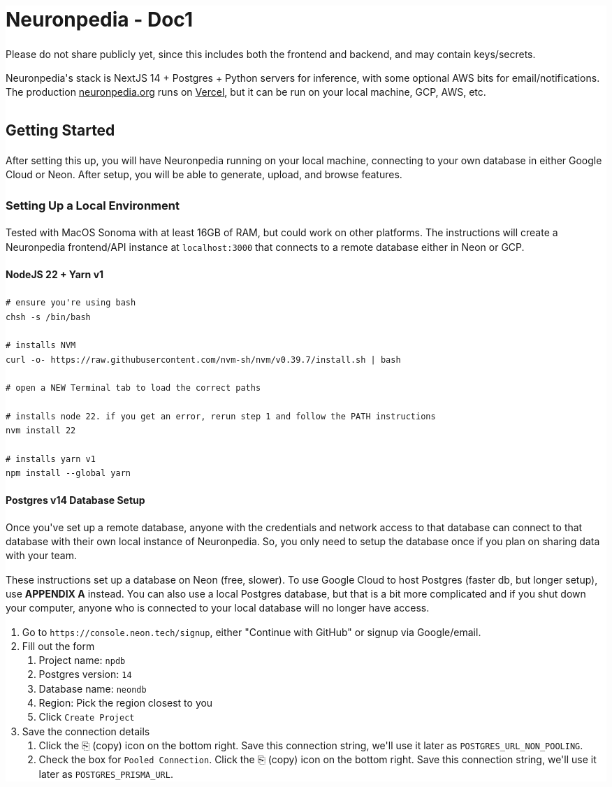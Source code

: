 # Neuronpedia - Doc1

Please do not share publicly yet, since this includes both the frontend and backend, and may contain keys/secrets.

Neuronpedia's stack is NextJS 14 + Postgres + Python servers for inference, with some optional AWS bits for email/notifications. The production [neuronpedia.org](neuronpedia.org) runs on [Vercel](vercel.com), but it can be run on your local machine, GCP, AWS, etc.

## Getting Started

After setting this up, you will have Neuronpedia running on your local machine, connecting to your own database in either Google Cloud or Neon. After setup, you will be able to generate, upload, and browse features.

### Setting Up a Local Environment

Tested with MacOS Sonoma with at least 16GB of RAM, but could work on other platforms. The instructions will create a Neuronpedia frontend/API instance at `localhost:3000` that connects to a remote database either in Neon or GCP.

#### NodeJS 22 + Yarn v1

```
# ensure you're using bash
chsh -s /bin/bash

# installs NVM
curl -o- https://raw.githubusercontent.com/nvm-sh/nvm/v0.39.7/install.sh | bash

# open a NEW Terminal tab to load the correct paths

# installs node 22. if you get an error, rerun step 1 and follow the PATH instructions
nvm install 22

# installs yarn v1
npm install --global yarn
```

#### Postgres v14 Database Setup

Once you've set up a remote database, anyone with the credentials and network access to that database can connect to that database with their own local instance of Neuronpedia. So, you only need to setup the database once if you plan on sharing data with your team.

These instructions set up a database on Neon (free, slower). To use Google Cloud to host Postgres (faster db, but longer setup), use **APPENDIX A** instead. You can also use a local Postgres database, but that is a bit more complicated and if you shut down your computer, anyone who is connected to your local database will no longer have access.

1. Go to `https://console.neon.tech/signup`, either "Continue with GitHub" or signup via Google/email.
2. Fill out the form
   1. Project name: `npdb`
   2. Postgres version: `14`
   3. Database name: `neondb`
   4. Region: Pick the region closest to you
   5. Click `Create Project`
3. Save the connection details
   1. Click the &#x2398; (copy) icon on the bottom right. Save this connection string, we'll use it later as `POSTGRES_URL_NON_POOLING`.
   2. Check the box for `Pooled Connection`. Click the &#x2398; (copy) icon on the bottom right. Save this connection string, we'll use it later as `POSTGRES_PRISMA_URL`.
